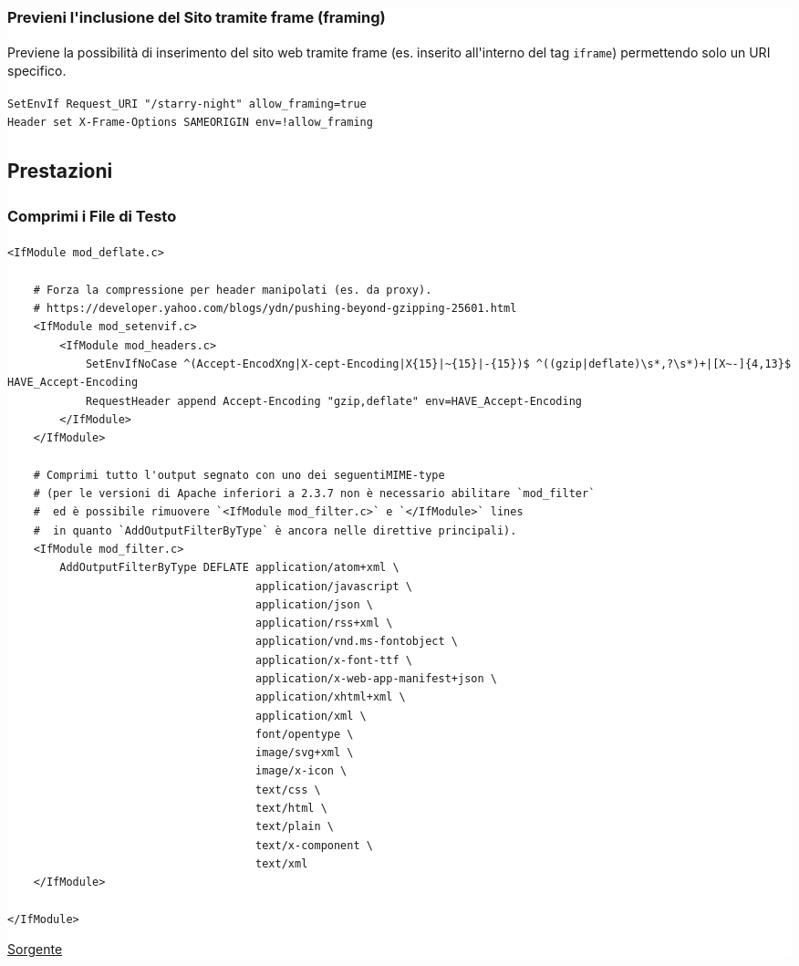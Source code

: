 ### Previeni l'inclusione del Sito tramite frame (framing)
Previene la possibilità di inserimento del sito web tramite frame (es. inserito all'interno del tag `iframe`) permettendo solo un URI specifico.
``` apacheconf
SetEnvIf Request_URI "/starry-night" allow_framing=true
Header set X-Frame-Options SAMEORIGIN env=!allow_framing
```

## Prestazioni
### Comprimi i File di Testo
``` apacheconf
<IfModule mod_deflate.c>

    # Forza la compressione per header manipolati (es. da proxy).
    # https://developer.yahoo.com/blogs/ydn/pushing-beyond-gzipping-25601.html
    <IfModule mod_setenvif.c>
        <IfModule mod_headers.c>
            SetEnvIfNoCase ^(Accept-EncodXng|X-cept-Encoding|X{15}|~{15}|-{15})$ ^((gzip|deflate)\s*,?\s*)+|[X~-]{4,13}$ HAVE_Accept-Encoding
            RequestHeader append Accept-Encoding "gzip,deflate" env=HAVE_Accept-Encoding
        </IfModule>
    </IfModule>

    # Comprimi tutto l'output segnato con uno dei seguentiMIME-type
    # (per le versioni di Apache inferiori a 2.3.7 non è necessario abilitare `mod_filter`
    #  ed è possibile rimuovere `<IfModule mod_filter.c>` e `</IfModule>` lines
    #  in quanto `AddOutputFilterByType` è ancora nelle direttive principali).
    <IfModule mod_filter.c>
        AddOutputFilterByType DEFLATE application/atom+xml \
                                      application/javascript \
                                      application/json \
                                      application/rss+xml \
                                      application/vnd.ms-fontobject \
                                      application/x-font-ttf \
                                      application/x-web-app-manifest+json \
                                      application/xhtml+xml \
                                      application/xml \
                                      font/opentype \
                                      image/svg+xml \
                                      image/x-icon \
                                      text/css \
                                      text/html \
                                      text/plain \
                                      text/x-component \
                                      text/xml
    </IfModule>

</IfModule>
```
[Sorgente](https://github.com/h5bp/server-configs-apache)
